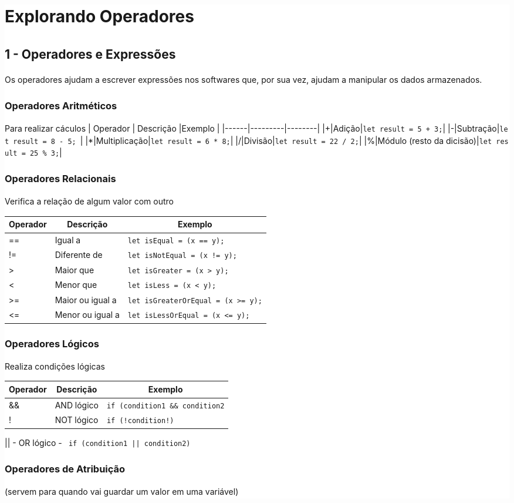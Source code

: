 # Explorando Operadores

## 1 - Operadores e Expressões

Os operadores ajudam a escrever expressões nos softwares que, por sua vez, ajudam a manipular os dados armazenados. 

### Operadores Aritméticos
Para realizar cáculos
| Operador | Descrição |Exemplo |
|------|---------|--------|
|+|Adição|``` let result = 5 + 3; ```|
|-|Subtração|``` let result = 8 - 5;  ```|
|*|Multiplicação|``` let result = 6 * 8; ```|
|/|Divisão|``` let result = 22 / 2; ```|
|%|Módulo (resto da dicisão)|``` let result = 25 % 3; ```|
 
### Operadores Relacionais
Verifica a relação de algum valor com outro

| Operador | Descrição |Exemplo |
|------|---------|--------|
|==|Igual a|``` let isEqual = (x == y); ```|
|!=|Diferente de |``` let isNotEqual = (x != y);  ```|
|>|Maior que|``` let isGreater = (x > y); ```|
|<|Menor que|``` let isLess = (x < y); ```|
|>=|Maior ou igual a|``` let isGreaterOrEqual = (x >= y); ```|
|<=|Menor ou igual a|``` let isLessOrEqual = (x <= y); ```|

### Operadores Lógicos
Realiza condições lógicas

| Operador | Descrição |Exemplo |
|------|---------|--------|
|&&|AND lógico|```if (condition1 && condition2```|
|!|NOT lógico|```if (!condition!) ``` |


|| - OR lógico - ``` if (condition1 || condition2)```

### Operadores de Atribuição
(servem para quando vai guardar um valor em uma variável)
